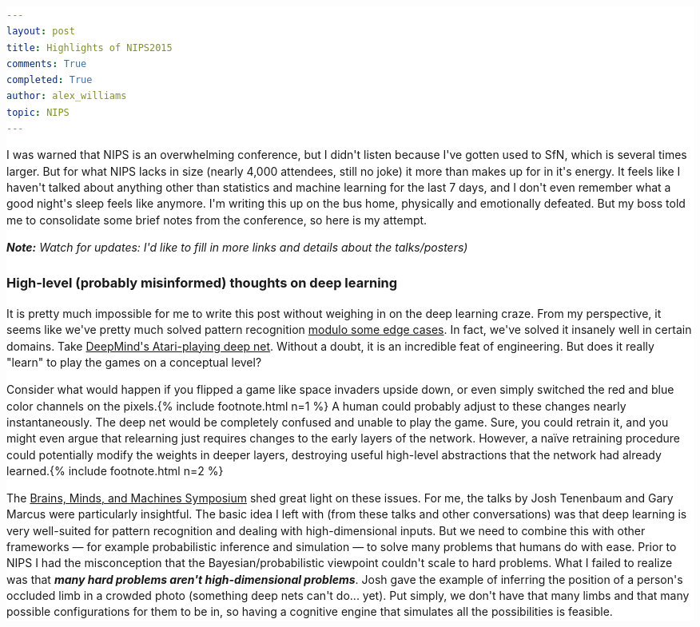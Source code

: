 ```yaml
---
layout: post
title: Highlights of NIPS2015
comments: True
completed: True
author: alex_williams
topic: NIPS
---
```


I was warned that NIPS is an overwhelming conference, but I didn't listen because I've gotten used to SfN, which is several times larger. But for what NIPS lacks in size (nearly 4,000 attendees, still no joke) it more than makes up for in it's energy. It feels like I haven't talked about anything other than statistics and machine learning for the last 7 days, and I don't even remember what a good night's sleep feels like anymore. I'm writing this up on the bus home, physically and emotionally defeated. But my boss told me to consolidate some brief notes from the conference, so here is my attempt.

<i>**Note:** Watch for updates: I'd like to fill in more links and details about the talks/posters)</i>



### High-level (probably misinformed) thoughts on deep learning

It is pretty much impossible for me to write this post without weighing in on the deep learning craze. From my perspective, it seems like we've pretty much solved pattern recognition [modulo some edge cases](http://rocknrollnerd.github.io/ml/2015/05/27/leopard-sofa.html). In fact, we've solved it insanely well in certain domains. Take [DeepMind's Atari-playing deep net](http://dx.doi.org/10.1038/nature14236). Without a doubt, it is an incredible feat of engineering. But does it really "learn" to play the games on a conceptual level?

Consider what would happen if you flipped a game like space invaders upside down, or even simply switched the red and blue color channels on the pixels.{% include footnote.html n=1 %} A human could probably adjust to these changes nearly instantaneously. The deep net would be completely confused and unable to play the game. Sure, you could retrain it, and you might even argue that relearning just requires changes to the early layers of the network. However, a naïve retraining procedure could potentially modify the weights in deeper layers, destroying useful high-level abstractions that the network had already learned.{% include footnote.html n=2 %} 

The [Brains, Minds, and Machines Symposium](http://www.mit.edu/~mnick/brains-minds-and-machines-2015/) shed great light on these issues. For me, the talks by Josh Tenenbaum and Gary Marcus were particularly insightful. The basic idea I left with (from these talks and other conversations) was that deep learning is very well-suited for pattern recognition and dealing with high-dimensional inputs. But we need to combine this with other frameworks &mdash; for example probabilistic inference and simulation &mdash; to solve many problems that humans do with ease. Prior to NIPS I had the misconception that the Bayesian/probabilistic viewpoint couldn't scale to hard problems. What I failed to realize was that ***many hard problems aren't high-dimensional problems***. Josh gave the example of inferring the position of a person's occluded limb in a crowded photo (something deep nets can't do... yet). Put simply, we don't have that many limbs and that many possible configurations for them to be in, so having a cognitive engine that simulates all the possibilities is feasible.
